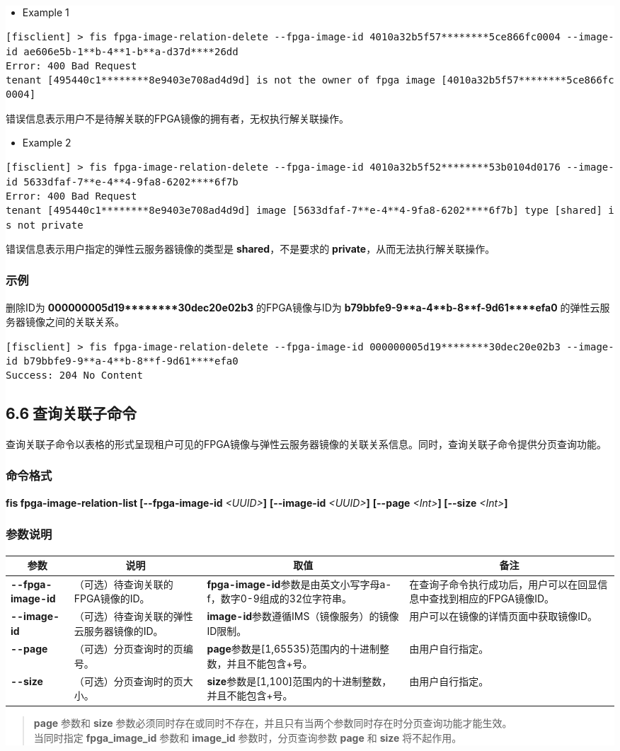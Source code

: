 - Example 1
<pre>
[fisclient] > fis fpga-image-relation-delete --fpga-image-id 4010a32b5f57********5ce866fc0004 --image-id ae606e5b-1**b-4**1-b**a-d37d****26dd
Error: 400 Bad Request 
tenant [495440c1********8e9403e708ad4d9d] is not the owner of fpga image [4010a32b5f57********5ce866fc0004]
</pre>
错误信息表示用户不是待解关联的FPGA镜像的拥有者，无权执行解关联操作。

- Example 2
<pre>
[fisclient] > fis fpga-image-relation-delete --fpga-image-id 4010a32b5f52********53b0104d0176 --image-id 5633dfaf-7**e-4**4-9fa8-6202****6f7b
Error: 400 Bad Request
tenant [495440c1********8e9403e708ad4d9d] image [5633dfaf-7**e-4**4-9fa8-6202****6f7b] type [shared] is not private
</pre>
错误信息表示用户指定的弹性云服务器镜像的类型是 **shared**，不是要求的 **private**，从而无法执行解关联操作。

### 示例 ###
删除ID为 **000000005d19\*\*\*\*\*\*\*\*30dec20e02b3** 的FPGA镜像与ID为 **b79bbfe9-9\*\*a-4\*\*b-8\*\*f-9d61\*\*\*\*efa0** 的弹性云服务器镜像之间的关联关系。
<pre>
[fisclient] > fis fpga-image-relation-delete --fpga-image-id 000000005d19********30dec20e02b3 --image-id b79bbfe9-9**a-4**b-8**f-9d61****efa0
Success: 204 No Content
</pre>

<a name="association-query-subcommand"></a>
## 6.6 查询关联子命令 ##
查询关联子命令以表格的形式呈现租户可见的FPGA镜像与弹性云服务器镜像的关联关系信息。同时，查询关联子命令提供分页查询功能。

### 命令格式 ###
**fis fpga-image-relation-list [--fpga-image-id** *&lt;UUID&gt;***]** **[--image-id** *&lt;UUID&gt;***]** **[--page** *&lt;Int&gt;***] [--size** *&lt;Int&gt;***]**

### 参数说明 ###
| 参数 | 说明 | 取值 | 备注 |
| --------- | ----------- | ----- | ------- |
| **--fpga-image-id** | （可选）待查询关联的FPGA镜像的ID。 | **fpga-image-id**参数是由英文小写字母a-f，数字0-9组成的32位字符串。 | 在查询子命令执行成功后，用户可以在回显信息中查找到相应的FPGA镜像ID。 |
| **--image-id** | （可选）待查询关联的弹性云服务器镜像的ID。 | **image-id**参数遵循IMS（镜像服务）的镜像ID限制。 | 用户可以在镜像的详情页面中获取镜像ID。 |
| **--page** | （可选）分页查询时的页编号。 | **page**参数是[1,65535)范围内的十进制整数，并且不能包含+号。 | 由用户自行指定。 |
| **--size** | （可选）分页查询时的页大小。 | **size**参数是[1,100]范围内的十进制整数，并且不能包含+号。 | 由用户自行指定。 |

> **page** 参数和 **size** 参数必须同时存在或同时不存在，并且只有当两个参数同时存在时分页查询功能才能生效。<br/>当同时指定 **fpga_image_id** 参数和 **image_id** 参数时，分页查询参数 **page** 和 **size** 将不起作用。
